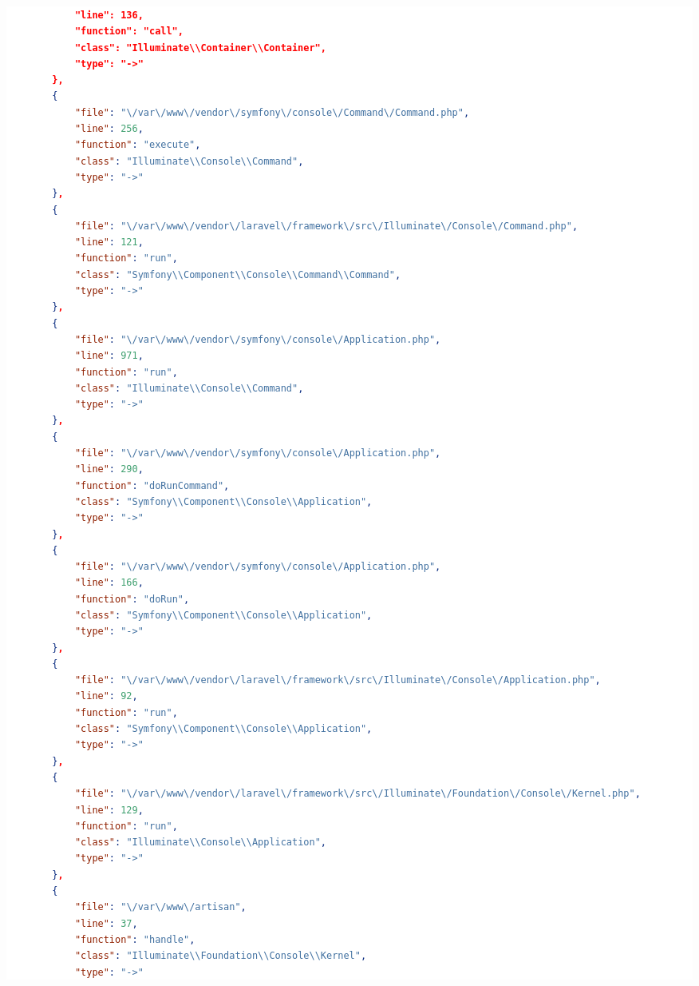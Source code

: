 ```json
            "line": 136,
            "function": "call",
            "class": "Illuminate\\Container\\Container",
            "type": "->"
        },
        {
            "file": "\/var\/www\/vendor\/symfony\/console\/Command\/Command.php",
            "line": 256,
            "function": "execute",
            "class": "Illuminate\\Console\\Command",
            "type": "->"
        },
        {
            "file": "\/var\/www\/vendor\/laravel\/framework\/src\/Illuminate\/Console\/Command.php",
            "line": 121,
            "function": "run",
            "class": "Symfony\\Component\\Console\\Command\\Command",
            "type": "->"
        },
        {
            "file": "\/var\/www\/vendor\/symfony\/console\/Application.php",
            "line": 971,
            "function": "run",
            "class": "Illuminate\\Console\\Command",
            "type": "->"
        },
        {
            "file": "\/var\/www\/vendor\/symfony\/console\/Application.php",
            "line": 290,
            "function": "doRunCommand",
            "class": "Symfony\\Component\\Console\\Application",
            "type": "->"
        },
        {
            "file": "\/var\/www\/vendor\/symfony\/console\/Application.php",
            "line": 166,
            "function": "doRun",
            "class": "Symfony\\Component\\Console\\Application",
            "type": "->"
        },
        {
            "file": "\/var\/www\/vendor\/laravel\/framework\/src\/Illuminate\/Console\/Application.php",
            "line": 92,
            "function": "run",
            "class": "Symfony\\Component\\Console\\Application",
            "type": "->"
        },
        {
            "file": "\/var\/www\/vendor\/laravel\/framework\/src\/Illuminate\/Foundation\/Console\/Kernel.php",
            "line": 129,
            "function": "run",
            "class": "Illuminate\\Console\\Application",
            "type": "->"
        },
        {
            "file": "\/var\/www\/artisan",
            "line": 37,
            "function": "handle",
            "class": "Illuminate\\Foundation\\Console\\Kernel",
            "type": "->"
```
